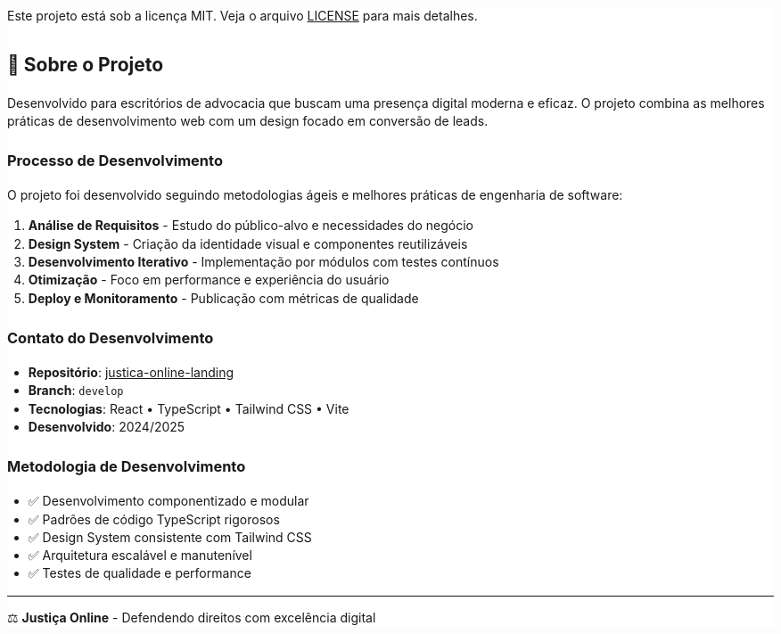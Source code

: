 Este projeto está sob a licença MIT. Veja o arquivo [LICENSE](LICENSE) para mais detalhes.

## 🏢 Sobre o Projeto

Desenvolvido para escritórios de advocacia que buscam uma presença digital moderna e eficaz. O projeto combina as melhores práticas de desenvolvimento web com um design focado em conversão de leads.

### **Processo de Desenvolvimento**
O projeto foi desenvolvido seguindo metodologias ágeis e melhores práticas de engenharia de software:

1. **Análise de Requisitos** - Estudo do público-alvo e necessidades do negócio
2. **Design System** - Criação da identidade visual e componentes reutilizáveis
3. **Desenvolvimento Iterativo** - Implementação por módulos com testes contínuos
4. **Otimização** - Foco em performance e experiência do usuário
5. **Deploy e Monitoramento** - Publicação com métricas de qualidade

### **Contato do Desenvolvimento**
- **Repositório**: [justica-online-landing](https://github.com/nichollas2030/justica-online-landing)
- **Branch**: `develop`
- **Tecnologias**: React • TypeScript • Tailwind CSS • Vite
- **Desenvolvido**: 2024/2025

### **Metodologia de Desenvolvimento**
- ✅ Desenvolvimento componentizado e modular
- ✅ Padrões de código TypeScript rigorosos
- ✅ Design System consistente com Tailwind CSS
- ✅ Arquitetura escalável e manutenível
- ✅ Testes de qualidade e performance

---

⚖️ **Justiça Online** - Defendendo direitos com excelência digital
